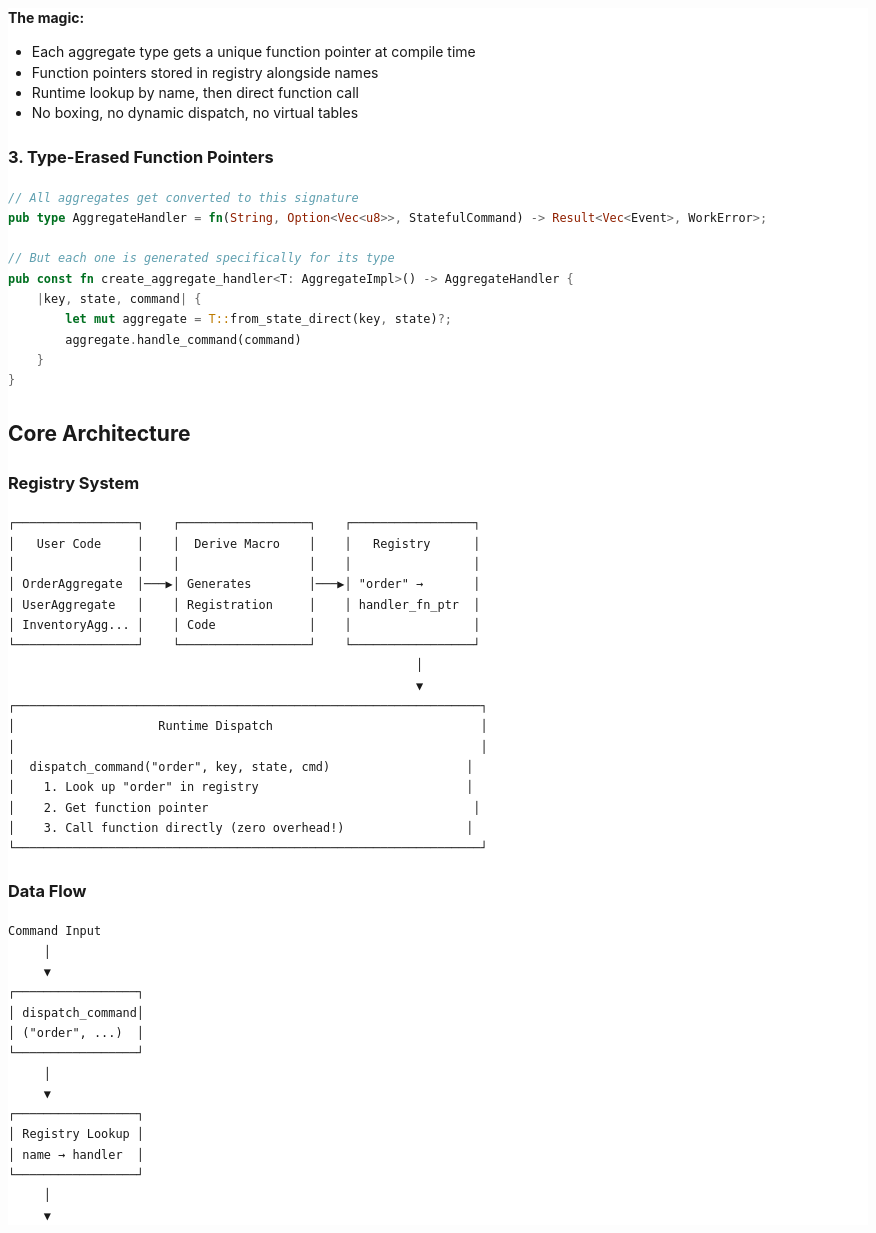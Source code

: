 **The magic:**
- Each aggregate type gets a unique function pointer at compile time
- Function pointers stored in registry alongside names
- Runtime lookup by name, then direct function call
- No boxing, no dynamic dispatch, no virtual tables

### 3. Type-Erased Function Pointers

```rust
// All aggregates get converted to this signature
pub type AggregateHandler = fn(String, Option<Vec<u8>>, StatefulCommand) -> Result<Vec<Event>, WorkError>;

// But each one is generated specifically for its type
pub const fn create_aggregate_handler<T: AggregateImpl>() -> AggregateHandler {
    |key, state, command| {
        let mut aggregate = T::from_state_direct(key, state)?;
        aggregate.handle_command(command)
    }
}
```

## Core Architecture

### Registry System

```
┌─────────────────┐    ┌──────────────────┐    ┌─────────────────┐
│   User Code     │    │  Derive Macro    │    │   Registry      │
│                 │    │                  │    │                 │
│ OrderAggregate  │───▶│ Generates        │───▶│ "order" →       │
│ UserAggregate   │    │ Registration     │    │ handler_fn_ptr  │
│ InventoryAgg... │    │ Code             │    │                 │
└─────────────────┘    └──────────────────┘    └─────────────────┘
                                                         │
                                                         ▼
┌─────────────────────────────────────────────────────────────────┐
│                    Runtime Dispatch                             │
│                                                                 │
│  dispatch_command("order", key, state, cmd)                   │
│    1. Look up "order" in registry                             │
│    2. Get function pointer                                     │
│    3. Call function directly (zero overhead!)                 │
└─────────────────────────────────────────────────────────────────┘
```

### Data Flow

```
Command Input
     │
     ▼
┌─────────────────┐
│ dispatch_command│
│ ("order", ...)  │
└─────────────────┘
     │
     ▼
┌─────────────────┐
│ Registry Lookup │
│ name → handler  │
└─────────────────┘
     │
     ▼
```